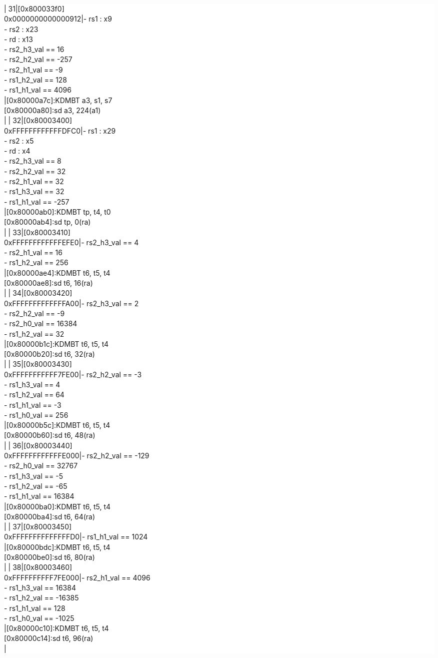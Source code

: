 |  31|[0x800033f0]<br>0x0000000000000912|- rs1 : x9<br> - rs2 : x23<br> - rd : x13<br> - rs2_h3_val == 16<br> - rs2_h2_val == -257<br> - rs2_h1_val == -9<br> - rs1_h2_val == 128<br> - rs1_h1_val == 4096<br>                                                                                                                                                                                                                                                                                                                                                                                                                   |[0x80000a7c]:KDMBT a3, s1, s7<br> [0x80000a80]:sd a3, 224(a1)<br>     |
|  32|[0x80003400]<br>0xFFFFFFFFFFFFDFC0|- rs1 : x29<br> - rs2 : x5<br> - rd : x4<br> - rs2_h3_val == 8<br> - rs2_h2_val == 32<br> - rs2_h1_val == 32<br> - rs1_h3_val == 32<br> - rs1_h1_val == -257<br>                                                                                                                                                                                                                                                                                                                                                                                                                        |[0x80000ab0]:KDMBT tp, t4, t0<br> [0x80000ab4]:sd tp, 0(ra)<br>       |
|  33|[0x80003410]<br>0xFFFFFFFFFFFFEFE0|- rs2_h3_val == 4<br> - rs2_h1_val == 16<br> - rs1_h2_val == 256<br>                                                                                                                                                                                                                                                                                                                                                                                                                                                                                                                    |[0x80000ae4]:KDMBT t6, t5, t4<br> [0x80000ae8]:sd t6, 16(ra)<br>      |
|  34|[0x80003420]<br>0xFFFFFFFFFFFFFA00|- rs2_h3_val == 2<br> - rs2_h2_val == -9<br> - rs2_h0_val == 16384<br> - rs1_h2_val == 32<br>                                                                                                                                                                                                                                                                                                                                                                                                                                                                                           |[0x80000b1c]:KDMBT t6, t5, t4<br> [0x80000b20]:sd t6, 32(ra)<br>      |
|  35|[0x80003430]<br>0xFFFFFFFFFFF7FE00|- rs2_h2_val == -3<br> - rs1_h3_val == 4<br> - rs1_h2_val == 64<br> - rs1_h1_val == -3<br> - rs1_h0_val == 256<br>                                                                                                                                                                                                                                                                                                                                                                                                                                                                      |[0x80000b5c]:KDMBT t6, t5, t4<br> [0x80000b60]:sd t6, 48(ra)<br>      |
|  36|[0x80003440]<br>0xFFFFFFFFFFFFE000|- rs2_h2_val == -129<br> - rs2_h0_val == 32767<br> - rs1_h3_val == -5<br> - rs1_h2_val == -65<br> - rs1_h1_val == 16384<br>                                                                                                                                                                                                                                                                                                                                                                                                                                                             |[0x80000ba0]:KDMBT t6, t5, t4<br> [0x80000ba4]:sd t6, 64(ra)<br>      |
|  37|[0x80003450]<br>0xFFFFFFFFFFFFFFD0|- rs1_h1_val == 1024<br>                                                                                                                                                                                                                                                                                                                                                                                                                                                                                                                                                                |[0x80000bdc]:KDMBT t6, t5, t4<br> [0x80000be0]:sd t6, 80(ra)<br>      |
|  38|[0x80003460]<br>0xFFFFFFFFFF7FE000|- rs2_h1_val == 4096<br> - rs1_h3_val == 16384<br> - rs1_h2_val == -16385<br> - rs1_h1_val == 128<br> - rs1_h0_val == -1025<br>                                                                                                                                                                                                                                                                                                                                                                                                                                                         |[0x80000c10]:KDMBT t6, t5, t4<br> [0x80000c14]:sd t6, 96(ra)<br>      |